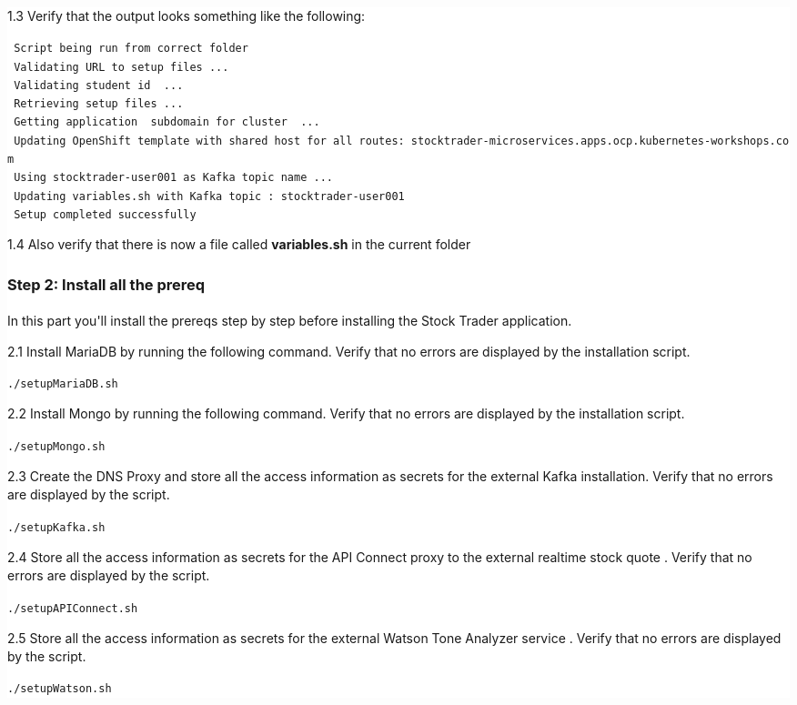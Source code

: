 1.3 Verify that the output looks something like the following:

   ```console
    Script being run from correct folder
    Validating URL to setup files ...
    Validating student id  ...
    Retrieving setup files ...
    Getting application  subdomain for cluster  ...
    Updating OpenShift template with shared host for all routes: stocktrader-microservices.apps.ocp.kubernetes-workshops.com
    Using stocktrader-user001 as Kafka topic name ...
    Updating variables.sh with Kafka topic : stocktrader-user001
    Setup completed successfully
   ```

1.4 Also verify that there is now a file called **variables.sh** in the current folder

### Step 2: Install all the prereq

In this part  you'll install the prereqs step by step before installing the Stock Trader application.

2.1 Install MariaDB by running the following command. Verify that no errors are displayed by the installation script.

   ```bash
   ./setupMariaDB.sh
   ```

2.2 Install Mongo by running the following command. Verify that no errors are displayed by the installation script.

   ```bash
   ./setupMongo.sh

   ```

2.3 Create the DNS Proxy and store all the  access information as secrets  for the  external Kafka installation. Verify that no errors are displayed by the script.

   ```bash
   ./setupKafka.sh

   ```

2.4 Store all the  access information as secrets for the API Connect proxy to the external  realtime stock quote . Verify that no errors are displayed by the script.

   ```bash
   ./setupAPIConnect.sh

   ```

2.5 Store all the  access information as secrets for the  external  Watson Tone Analyzer service . Verify that no errors are displayed by the script.

   ```bash
   ./setupWatson.sh

   ```
